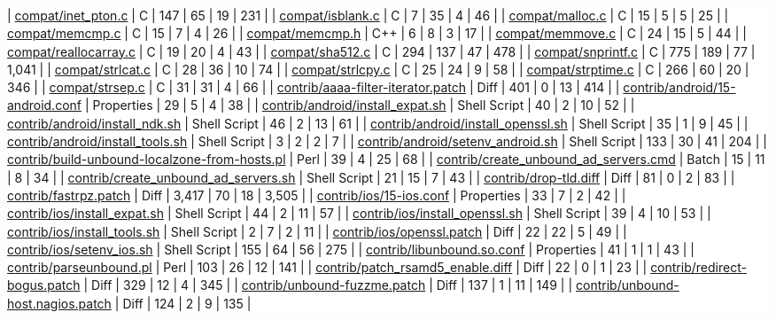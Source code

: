 | [compat/inet_pton.c](/compat/inet_pton.c) | C | 147 | 65 | 19 | 231 |
| [compat/isblank.c](/compat/isblank.c) | C | 7 | 35 | 4 | 46 |
| [compat/malloc.c](/compat/malloc.c) | C | 15 | 5 | 5 | 25 |
| [compat/memcmp.c](/compat/memcmp.c) | C | 15 | 7 | 4 | 26 |
| [compat/memcmp.h](/compat/memcmp.h) | C++ | 6 | 8 | 3 | 17 |
| [compat/memmove.c](/compat/memmove.c) | C | 24 | 15 | 5 | 44 |
| [compat/reallocarray.c](/compat/reallocarray.c) | C | 19 | 20 | 4 | 43 |
| [compat/sha512.c](/compat/sha512.c) | C | 294 | 137 | 47 | 478 |
| [compat/snprintf.c](/compat/snprintf.c) | C | 775 | 189 | 77 | 1,041 |
| [compat/strlcat.c](/compat/strlcat.c) | C | 28 | 36 | 10 | 74 |
| [compat/strlcpy.c](/compat/strlcpy.c) | C | 25 | 24 | 9 | 58 |
| [compat/strptime.c](/compat/strptime.c) | C | 266 | 60 | 20 | 346 |
| [compat/strsep.c](/compat/strsep.c) | C | 31 | 31 | 4 | 66 |
| [contrib/aaaa-filter-iterator.patch](/contrib/aaaa-filter-iterator.patch) | Diff | 401 | 0 | 13 | 414 |
| [contrib/android/15-android.conf](/contrib/android/15-android.conf) | Properties | 29 | 5 | 4 | 38 |
| [contrib/android/install_expat.sh](/contrib/android/install_expat.sh) | Shell Script | 40 | 2 | 10 | 52 |
| [contrib/android/install_ndk.sh](/contrib/android/install_ndk.sh) | Shell Script | 46 | 2 | 13 | 61 |
| [contrib/android/install_openssl.sh](/contrib/android/install_openssl.sh) | Shell Script | 35 | 1 | 9 | 45 |
| [contrib/android/install_tools.sh](/contrib/android/install_tools.sh) | Shell Script | 3 | 2 | 2 | 7 |
| [contrib/android/setenv_android.sh](/contrib/android/setenv_android.sh) | Shell Script | 133 | 30 | 41 | 204 |
| [contrib/build-unbound-localzone-from-hosts.pl](/contrib/build-unbound-localzone-from-hosts.pl) | Perl | 39 | 4 | 25 | 68 |
| [contrib/create_unbound_ad_servers.cmd](/contrib/create_unbound_ad_servers.cmd) | Batch | 15 | 11 | 8 | 34 |
| [contrib/create_unbound_ad_servers.sh](/contrib/create_unbound_ad_servers.sh) | Shell Script | 21 | 15 | 7 | 43 |
| [contrib/drop-tld.diff](/contrib/drop-tld.diff) | Diff | 81 | 0 | 2 | 83 |
| [contrib/fastrpz.patch](/contrib/fastrpz.patch) | Diff | 3,417 | 70 | 18 | 3,505 |
| [contrib/ios/15-ios.conf](/contrib/ios/15-ios.conf) | Properties | 33 | 7 | 2 | 42 |
| [contrib/ios/install_expat.sh](/contrib/ios/install_expat.sh) | Shell Script | 44 | 2 | 11 | 57 |
| [contrib/ios/install_openssl.sh](/contrib/ios/install_openssl.sh) | Shell Script | 39 | 4 | 10 | 53 |
| [contrib/ios/install_tools.sh](/contrib/ios/install_tools.sh) | Shell Script | 2 | 7 | 2 | 11 |
| [contrib/ios/openssl.patch](/contrib/ios/openssl.patch) | Diff | 22 | 22 | 5 | 49 |
| [contrib/ios/setenv_ios.sh](/contrib/ios/setenv_ios.sh) | Shell Script | 155 | 64 | 56 | 275 |
| [contrib/libunbound.so.conf](/contrib/libunbound.so.conf) | Properties | 41 | 1 | 1 | 43 |
| [contrib/parseunbound.pl](/contrib/parseunbound.pl) | Perl | 103 | 26 | 12 | 141 |
| [contrib/patch_rsamd5_enable.diff](/contrib/patch_rsamd5_enable.diff) | Diff | 22 | 0 | 1 | 23 |
| [contrib/redirect-bogus.patch](/contrib/redirect-bogus.patch) | Diff | 329 | 12 | 4 | 345 |
| [contrib/unbound-fuzzme.patch](/contrib/unbound-fuzzme.patch) | Diff | 137 | 1 | 11 | 149 |
| [contrib/unbound-host.nagios.patch](/contrib/unbound-host.nagios.patch) | Diff | 124 | 2 | 9 | 135 |
